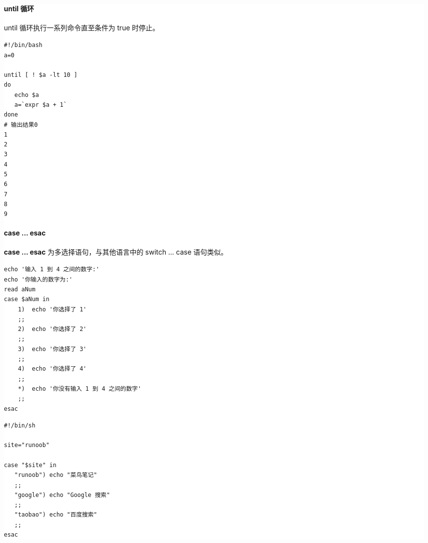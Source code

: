 #### until 循环

until 循环执行一系列命令直至条件为 true 时停止。

```shell
#!/bin/bash
a=0

until [ ! $a -lt 10 ]
do
   echo $a
   a=`expr $a + 1`
done
# 输出结果0
1
2
3
4
5
6
7
8
9
```

#### case ... esac

**case ... esac** 为多选择语句，与其他语言中的 switch ... case 语句类似。

```shell
echo '输入 1 到 4 之间的数字:'
echo '你输入的数字为:'
read aNum
case $aNum in
    1)  echo '你选择了 1'
    ;;
    2)  echo '你选择了 2'
    ;;
    3)  echo '你选择了 3'
    ;;
    4)  echo '你选择了 4'
    ;;
    *)  echo '你没有输入 1 到 4 之间的数字'
    ;;
esac
```

```shell
#!/bin/sh

site="runoob"

case "$site" in
   "runoob") echo "菜鸟笔记"
   ;;
   "google") echo "Google 搜索"
   ;;
   "taobao") echo "百度搜索"
   ;;
esac
```
